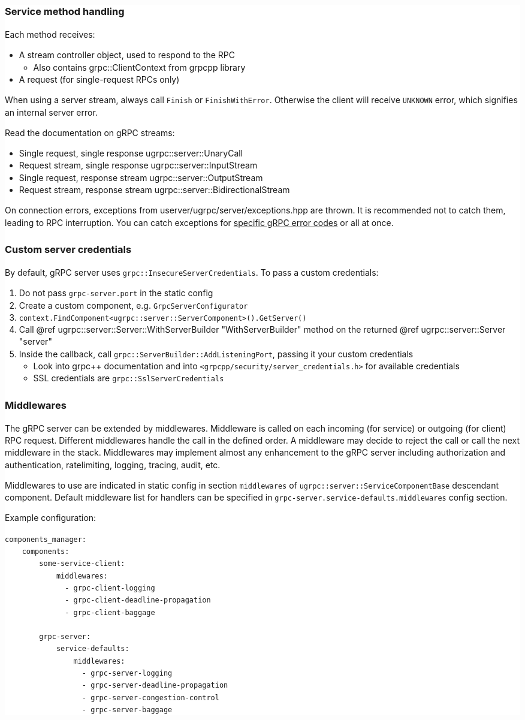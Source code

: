 ### Service method handling

Each method receives:
* A stream controller object, used to respond to the RPC
    * Also contains grpc::ClientContext from grpcpp library
* A request (for single-request RPCs only)

When using a server stream, always call `Finish` or `FinishWithError`. Otherwise the client will receive `UNKNOWN` error, which signifies an internal server error.

Read the documentation on gRPC streams:
* Single request, single response ugrpc::server::UnaryCall
* Request stream, single response ugrpc::server::InputStream
* Single request, response stream ugrpc::server::OutputStream
* Request stream, response stream ugrpc::server::BidirectionalStream

On connection errors, exceptions from userver/ugrpc/server/exceptions.hpp are thrown. It is recommended not to catch them, leading to RPC interruption. You can catch exceptions for [specific gRPC error codes](https://grpc.github.io/grpc/core/md_doc_statuscodes.html) or all at once.

### Custom server credentials

By default, gRPC server uses `grpc::InsecureServerCredentials`. To pass a custom credentials:

1. Do not pass `grpc-server.port` in the static config
2. Create a custom component, e.g. `GrpcServerConfigurator`
3. `context.FindComponent<ugrpc::server::ServerComponent>().GetServer()`
4. Call @ref ugrpc::server::Server::WithServerBuilder "WithServerBuilder"
   method on the returned @ref ugrpc::server::Server "server"
5. Inside the callback, call `grpc::ServerBuilder::AddListeningPort`,
   passing it your custom credentials
    * Look into grpc++ documentation and into
      `<grpcpp/security/server_credentials.h>` for available credentials
    * SSL credentials are `grpc::SslServerCredentials`

### Middlewares

The gRPC server can be extended by middlewares.
Middleware is called on each incoming (for service) or outgoing (for client) RPC request.
Different middlewares handle the call in the defined order.
A middleware may decide to reject the call or call the next middleware in the stack.
Middlewares may implement almost any enhancement to the gRPC server including authorization
and authentication, ratelimiting, logging, tracing, audit, etc.

Middlewares to use are indicated in static config in section `middlewares` of `ugrpc::server::ServiceComponentBase` descendant component.
Default middleware list for handlers can be specified in `grpc-server.service-defaults.middlewares` config section.

Example configuration:
```
components_manager:
    components:
        some-service-client:
            middlewares:
              - grpc-client-logging
              - grpc-client-deadline-propagation
              - grpc-client-baggage

        grpc-server:
            service-defaults:
                middlewares:
                  - grpc-server-logging
                  - grpc-server-deadline-propagation
                  - grpc-server-congestion-control
                  - grpc-server-baggage

```